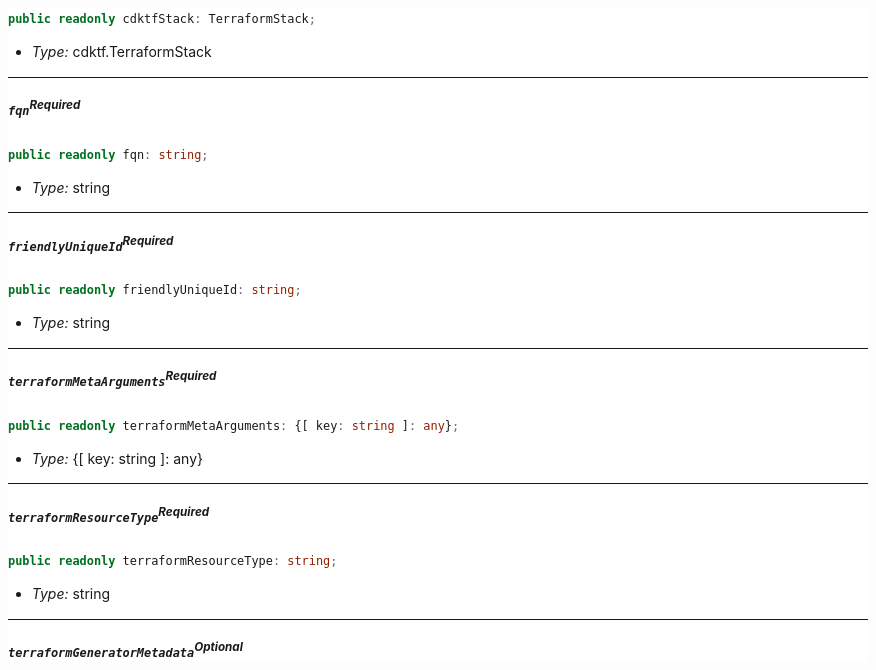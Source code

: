 ```typescript
public readonly cdktfStack: TerraformStack;
```

- *Type:* cdktf.TerraformStack

---

##### `fqn`<sup>Required</sup> <a name="fqn" id="@cdktf/provider-okta.dataOktaIdpOidc.DataOktaIdpOidc.property.fqn"></a>

```typescript
public readonly fqn: string;
```

- *Type:* string

---

##### `friendlyUniqueId`<sup>Required</sup> <a name="friendlyUniqueId" id="@cdktf/provider-okta.dataOktaIdpOidc.DataOktaIdpOidc.property.friendlyUniqueId"></a>

```typescript
public readonly friendlyUniqueId: string;
```

- *Type:* string

---

##### `terraformMetaArguments`<sup>Required</sup> <a name="terraformMetaArguments" id="@cdktf/provider-okta.dataOktaIdpOidc.DataOktaIdpOidc.property.terraformMetaArguments"></a>

```typescript
public readonly terraformMetaArguments: {[ key: string ]: any};
```

- *Type:* {[ key: string ]: any}

---

##### `terraformResourceType`<sup>Required</sup> <a name="terraformResourceType" id="@cdktf/provider-okta.dataOktaIdpOidc.DataOktaIdpOidc.property.terraformResourceType"></a>

```typescript
public readonly terraformResourceType: string;
```

- *Type:* string

---

##### `terraformGeneratorMetadata`<sup>Optional</sup> <a name="terraformGeneratorMetadata" id="@cdktf/provider-okta.dataOktaIdpOidc.DataOktaIdpOidc.property.terraformGeneratorMetadata"></a>
